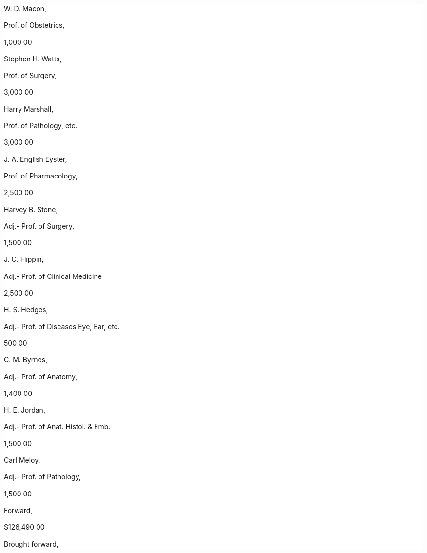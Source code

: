 W. D. Macon,

Prof. of Obstetrics,

1,000 00

Stephen H. Watts,

Prof. of Surgery,

3,000 00

Harry Marshall,

Prof. of Pathology, etc.,

3,000 00

J. A. English Eyster,

Prof. of Pharmacology,

2,500 00

Harvey B. Stone,

Adj.- Prof. of Surgery,

1,500 00

J. C. Flippin,

Adj.- Prof. of Clinical Medicine

2,500 00

H. S. Hedges,

Adj.- Prof. of Diseases Eye, Ear, etc.

500 00

C. M. Byrnes,

Adj.- Prof. of Anatomy,

1,400 00

H. E. Jordan,

Adj.- Prof. of Anat. Histol. & Emb.

1,500 00

Carl Meloy,

Adj.- Prof. of Pathology,

1,500 00

Forward,

$126,490 00

Brought forward,
